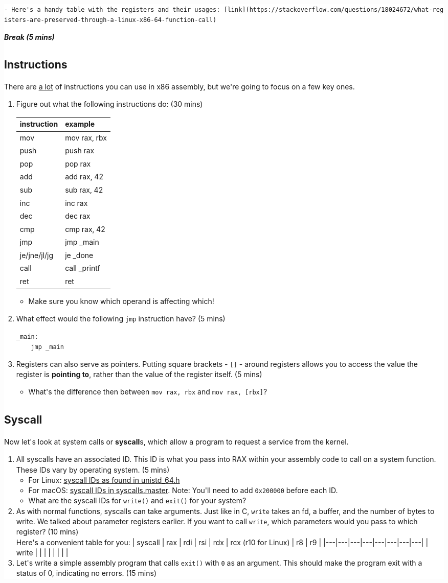     - Here's a handy table with the registers and their usages: [link](https://stackoverflow.com/questions/18024672/what-registers-are-preserved-through-a-linux-x86-64-function-call)

***Break (5 mins)***

## Instructions
There are [a lot](https://en.wikipedia.org/wiki/X86_instruction_listings) of instructions you can use in x86 assembly, but we're going to focus on a few key ones.
1. Figure out what the following instructions do: (30 mins)

    | instruction  | example  |
    |---|---|
    | mov | mov rax, rbx |
    | push | push rax |
    | pop | pop rax |
    | add | add rax, 42 |
    | sub | sub rax, 42 |
    | inc | inc rax |
    | dec | dec rax |
    | cmp | cmp rax, 42 |
    | jmp | jmp _main  |
    | je/jne/jl/jg | je _done |
    | call | call _printf |
    | ret | ret |

    - Make sure you know which operand is affecting which!
2. What effect would the following `jmp` instruction have? (5 mins)
    ```
    _main:
        jmp _main
    ```
3. Registers can also serve as pointers. Putting square brackets - `[]` - around registers allows you to access the value the register is **pointing to**, rather than the value of the register itself. (5 mins)
    - What's the difference then between `mov rax, rbx` and `mov rax, [rbx]`?

## Syscall
Now let's look at system calls or **syscall**s, which allow a program to request a service from the kernel.
1. All syscalls have an associated ID. This ID is what you pass into RAX within your assembly code to call on a system function. These IDs vary by operating system. (5 mins)
    - For Linux: [syscall IDs as found in unistd_64.h](https://code.woboq.org/linux/linux/arch/x86/include/generated/uapi/asm/unistd_64.h.html)
    - For macOS: [syscall IDs in syscalls.master](https://opensource.apple.com/source/xnu/xnu-1504.3.12/bsd/kern/syscalls.master). Note: You'll need to add `0x200000` before each ID.
    - What are the syscall IDs for `write()` and `exit()` for your system?
2. As with normal functions, syscalls can take arguments. Just like in C, `write` takes an fd, a buffer, and the number of bytes to write. We talked about parameter registers earlier. If you want to call `write`, which parameters would you pass to which register? (10 mins)  
    Here's a convenient table for you:
    | syscall  | rax | rdi | rsi | rdx | rcx (r10 for Linux) | r8 | r9 |
    |---|---|---|---|---|---|---|---|
    | write | | | | | | | |
3. Let's write a simple assembly program that calls `exit()` with `0` as an argument. This should make the program exit with a status of 0, indicating no errors. (15 mins)